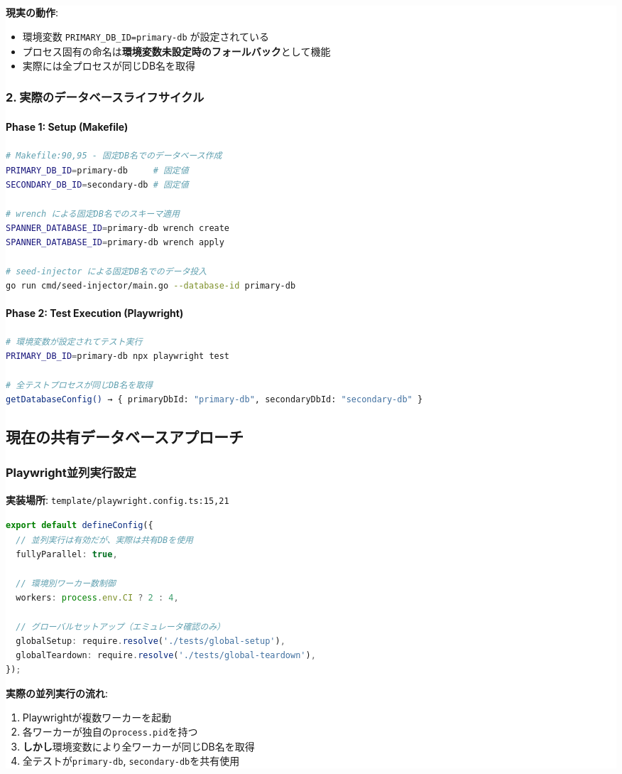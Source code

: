 **現実の動作**:
- 環境変数 `PRIMARY_DB_ID=primary-db` が設定されている
- プロセス固有の命名は**環境変数未設定時のフォールバック**として機能
- 実際には全プロセスが同じDB名を取得

### 2. 実際のデータベースライフサイクル

#### **Phase 1: Setup (Makefile)**
```bash
# Makefile:90,95 - 固定DB名でのデータベース作成
PRIMARY_DB_ID=primary-db     # 固定値
SECONDARY_DB_ID=secondary-db # 固定値

# wrench による固定DB名でのスキーマ適用
SPANNER_DATABASE_ID=primary-db wrench create
SPANNER_DATABASE_ID=primary-db wrench apply

# seed-injector による固定DB名でのデータ投入
go run cmd/seed-injector/main.go --database-id primary-db
```

#### **Phase 2: Test Execution (Playwright)**
```bash
# 環境変数が設定されてテスト実行
PRIMARY_DB_ID=primary-db npx playwright test

# 全テストプロセスが同じDB名を取得
getDatabaseConfig() → { primaryDbId: "primary-db", secondaryDbId: "secondary-db" }
```

## 現在の共有データベースアプローチ

### Playwright並列実行設定

**実装場所**: `template/playwright.config.ts:15,21`

```typescript
export default defineConfig({
  // 並列実行は有効だが、実際は共有DBを使用
  fullyParallel: true,
  
  // 環境別ワーカー数制御
  workers: process.env.CI ? 2 : 4,
  
  // グローバルセットアップ（エミュレータ確認のみ）
  globalSetup: require.resolve('./tests/global-setup'),
  globalTeardown: require.resolve('./tests/global-teardown'),
});
```

**実際の並列実行の流れ**:
1. Playwrightが複数ワーカーを起動
2. 各ワーカーが独自の`process.pid`を持つ
3. **しかし**環境変数により全ワーカーが同じDB名を取得
4. 全テストが`primary-db`, `secondary-db`を共有使用

